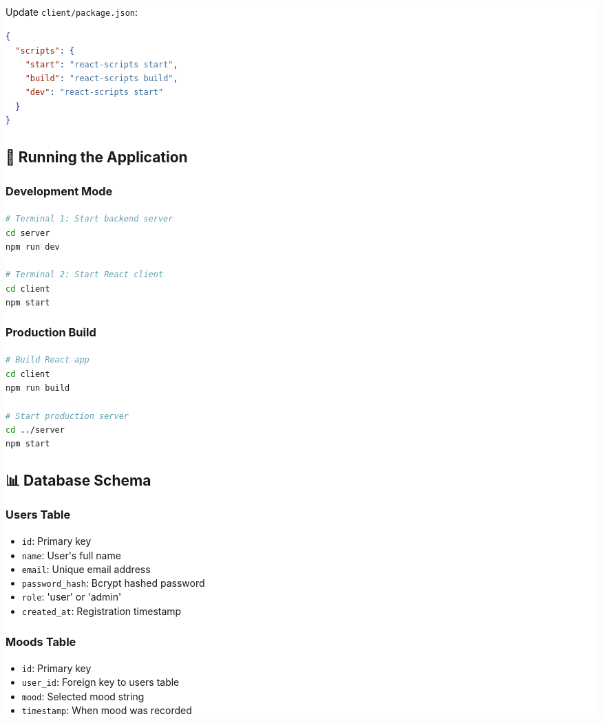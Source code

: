 Update `client/package.json`:
```json
{
  "scripts": {
    "start": "react-scripts start",
    "build": "react-scripts build",
    "dev": "react-scripts start"
  }
}
```

## 🎯 Running the Application

### Development Mode
```bash
# Terminal 1: Start backend server
cd server
npm run dev

# Terminal 2: Start React client
cd client
npm start
```

### Production Build
```bash
# Build React app
cd client
npm run build

# Start production server
cd ../server
npm start
```

## 📊 Database Schema

### Users Table
- `id`: Primary key
- `name`: User's full name
- `email`: Unique email address
- `password_hash`: Bcrypt hashed password
- `role`: 'user' or 'admin'
- `created_at`: Registration timestamp

### Moods Table
- `id`: Primary key
- `user_id`: Foreign key to users table
- `mood`: Selected mood string
- `timestamp`: When mood was recorded
